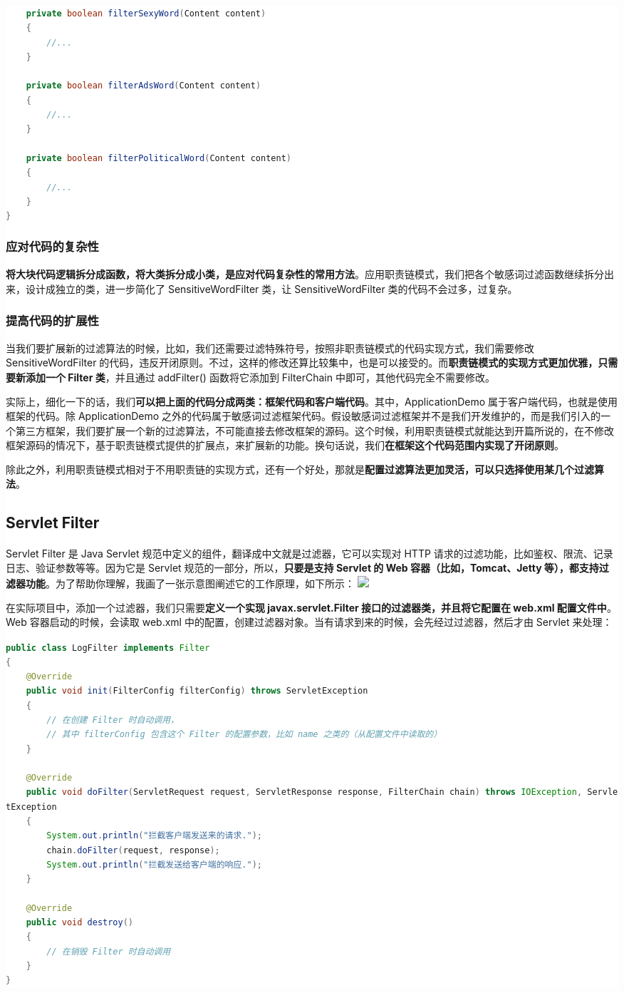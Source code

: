```java
    private boolean filterSexyWord(Content content) 
    {
        //...
    }

    private boolean filterAdsWord(Content content) 
    {
        //...
    }

    private boolean filterPoliticalWord(Content content) 
    {
        //...
    }
}
```

### 应对代码的复杂性
**将大块代码逻辑拆分成函数，将大类拆分成小类，是应对代码复杂性的常用方法**。应用职责链模式，我们把各个敏感词过滤函数继续拆分出来，设计成独立的类，进一步简化了 SensitiveWordFilter 类，让 SensitiveWordFilter 类的代码不会过多，过复杂。

### 提高代码的扩展性
当我们要扩展新的过滤算法的时候，比如，我们还需要过滤特殊符号，按照非职责链模式的代码实现方式，我们需要修改 SensitiveWordFilter 的代码，违反开闭原则。不过，这样的修改还算比较集中，也是可以接受的。而**职责链模式的实现方式更加优雅，只需要新添加一个 Filter 类**，并且通过 addFilter() 函数将它添加到 FilterChain 中即可，其他代码完全不需要修改。

实际上，细化一下的话，我们**可以把上面的代码分成两类：框架代码和客户端代码**。其中，ApplicationDemo 属于客户端代码，也就是使用框架的代码。除 ApplicationDemo 之外的代码属于敏感词过滤框架代码。假设敏感词过滤框架并不是我们开发维护的，而是我们引入的一个第三方框架，我们要扩展一个新的过滤算法，不可能直接去修改框架的源码。这个时候，利用职责链模式就能达到开篇所说的，在不修改框架源码的情况下，基于职责链模式提供的扩展点，来扩展新的功能。换句话说，我们**在框架这个代码范围内实现了开闭原则**。

除此之外，利用职责链模式相对于不用职责链的实现方式，还有一个好处，那就是**配置过滤算法更加灵活，可以只选择使用某几个过滤算法**。

## Servlet Filter
Servlet Filter 是 Java Servlet 规范中定义的组件，翻译成中文就是过滤器，它可以实现对 HTTP 请求的过滤功能，比如鉴权、限流、记录日志、验证参数等等。因为它是 Servlet 规范的一部分，所以，**只要是支持 Servlet 的 Web 容器（比如，Tomcat、Jetty 等），都支持过滤器功能**。为了帮助你理解，我画了一张示意图阐述它的工作原理，如下所示：
![](https://raw.githubusercontent.com/umarellyh/mPOST/master/GoF/21.png)

在实际项目中，添加一个过滤器，我们只需要**定义一个实现 javax.servlet.Filter 接口的过滤器类，并且将它配置在 web.xml 配置文件中**。Web 容器启动的时候，会读取 web.xml 中的配置，创建过滤器对象。当有请求到来的时候，会先经过过滤器，然后才由 Servlet 来处理：
```java
public class LogFilter implements Filter 
{
    @Override
    public void init(FilterConfig filterConfig) throws ServletException 
    {
        // 在创建 Filter 时自动调用，
        // 其中 filterConfig 包含这个 Filter 的配置参数，比如 name 之类的（从配置文件中读取的）
    }

    @Override
    public void doFilter(ServletRequest request, ServletResponse response, FilterChain chain) throws IOException, ServletException 
    {
        System.out.println("拦截客户端发送来的请求.");
        chain.doFilter(request, response);
        System.out.println("拦截发送给客户端的响应.");
    }

    @Override
    public void destroy() 
    {
        // 在销毁 Filter 时自动调用
    }
}
```